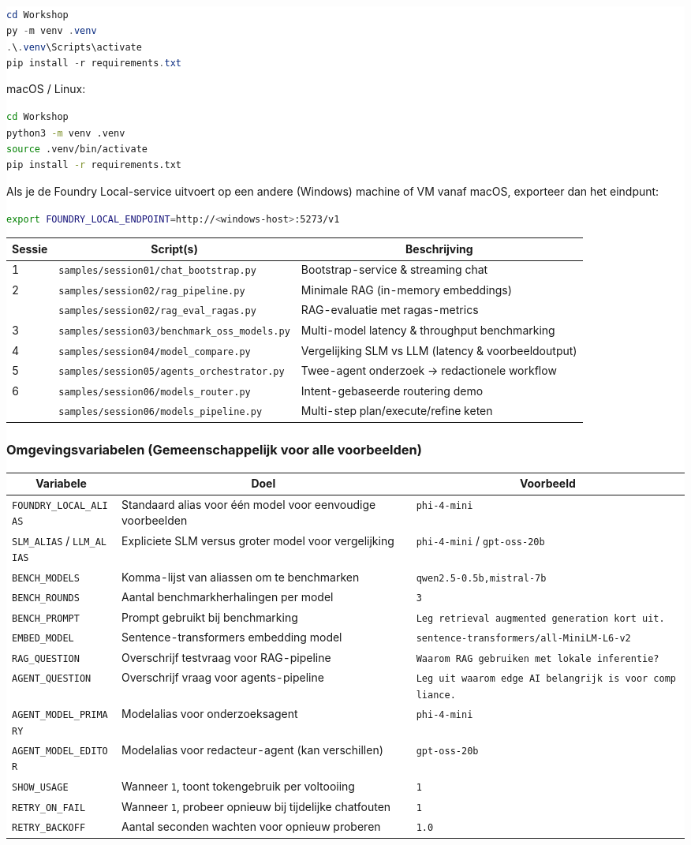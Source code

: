 ```powershell
cd Workshop
py -m venv .venv
.\.venv\Scripts\activate
pip install -r requirements.txt
```

macOS / Linux:

```bash
cd Workshop
python3 -m venv .venv
source .venv/bin/activate
pip install -r requirements.txt
```

Als je de Foundry Local-service uitvoert op een andere (Windows) machine of VM vanaf macOS, exporteer dan het eindpunt:

```bash
export FOUNDRY_LOCAL_ENDPOINT=http://<windows-host>:5273/v1
```

| Sessie | Script(s) | Beschrijving |
|--------|-----------|--------------|
| 1 | `samples/session01/chat_bootstrap.py` | Bootstrap-service & streaming chat |
| 2 | `samples/session02/rag_pipeline.py` | Minimale RAG (in-memory embeddings) |
|   | `samples/session02/rag_eval_ragas.py` | RAG-evaluatie met ragas-metrics |
| 3 | `samples/session03/benchmark_oss_models.py` | Multi-model latency & throughput benchmarking |
| 4 | `samples/session04/model_compare.py` | Vergelijking SLM vs LLM (latency & voorbeeldoutput) |
| 5 | `samples/session05/agents_orchestrator.py` | Twee-agent onderzoek → redactionele workflow |
| 6 | `samples/session06/models_router.py` | Intent-gebaseerde routering demo |
|   | `samples/session06/models_pipeline.py` | Multi-step plan/execute/refine keten |

### Omgevingsvariabelen (Gemeenschappelijk voor alle voorbeelden)

| Variabele | Doel | Voorbeeld |
|-----------|------|----------|
| `FOUNDRY_LOCAL_ALIAS` | Standaard alias voor één model voor eenvoudige voorbeelden | `phi-4-mini` |
| `SLM_ALIAS` / `LLM_ALIAS` | Expliciete SLM versus groter model voor vergelijking | `phi-4-mini` / `gpt-oss-20b` |
| `BENCH_MODELS` | Komma-lijst van aliassen om te benchmarken | `qwen2.5-0.5b,mistral-7b` |
| `BENCH_ROUNDS` | Aantal benchmarkherhalingen per model | `3` |
| `BENCH_PROMPT` | Prompt gebruikt bij benchmarking | `Leg retrieval augmented generation kort uit.` |
| `EMBED_MODEL` | Sentence-transformers embedding model | `sentence-transformers/all-MiniLM-L6-v2` |
| `RAG_QUESTION` | Overschrijf testvraag voor RAG-pipeline | `Waarom RAG gebruiken met lokale inferentie?` |
| `AGENT_QUESTION` | Overschrijf vraag voor agents-pipeline | `Leg uit waarom edge AI belangrijk is voor compliance.` |
| `AGENT_MODEL_PRIMARY` | Modelalias voor onderzoeksagent | `phi-4-mini` |
| `AGENT_MODEL_EDITOR` | Modelalias voor redacteur-agent (kan verschillen) | `gpt-oss-20b` |
| `SHOW_USAGE` | Wanneer `1`, toont tokengebruik per voltooiing | `1` |
| `RETRY_ON_FAIL` | Wanneer `1`, probeer opnieuw bij tijdelijke chatfouten | `1` |
| `RETRY_BACKOFF` | Aantal seconden wachten voor opnieuw proberen | `1.0` |
